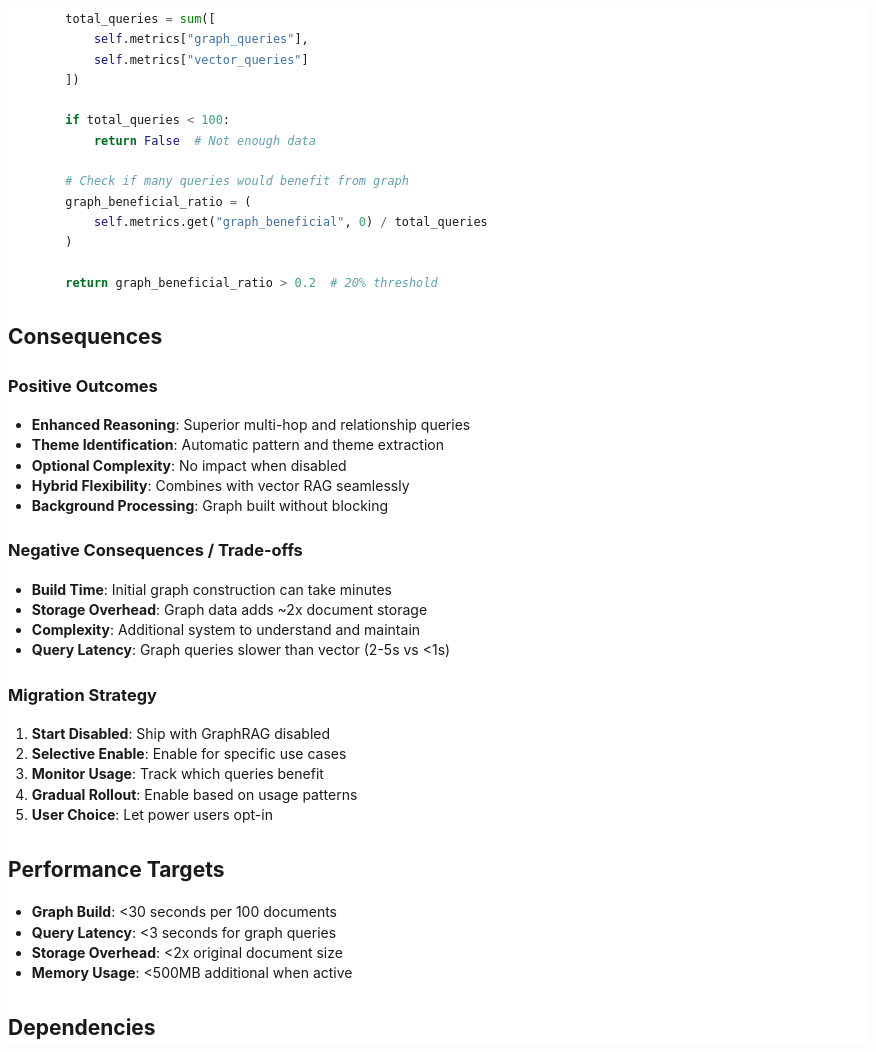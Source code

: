```python
        total_queries = sum([
            self.metrics["graph_queries"],
            self.metrics["vector_queries"]
        ])
        
        if total_queries < 100:
            return False  # Not enough data
        
        # Check if many queries would benefit from graph
        graph_beneficial_ratio = (
            self.metrics.get("graph_beneficial", 0) / total_queries
        )
        
        return graph_beneficial_ratio > 0.2  # 20% threshold
```

## Consequences

### Positive Outcomes

- **Enhanced Reasoning**: Superior multi-hop and relationship queries
- **Theme Identification**: Automatic pattern and theme extraction
- **Optional Complexity**: No impact when disabled
- **Hybrid Flexibility**: Combines with vector RAG seamlessly
- **Background Processing**: Graph built without blocking

### Negative Consequences / Trade-offs

- **Build Time**: Initial graph construction can take minutes
- **Storage Overhead**: Graph data adds ~2x document storage
- **Complexity**: Additional system to understand and maintain
- **Query Latency**: Graph queries slower than vector (2-5s vs <1s)

### Migration Strategy

1. **Start Disabled**: Ship with GraphRAG disabled
2. **Selective Enable**: Enable for specific use cases
3. **Monitor Usage**: Track which queries benefit
4. **Gradual Rollout**: Enable based on usage patterns
5. **User Choice**: Let power users opt-in

## Performance Targets

- **Graph Build**: <30 seconds per 100 documents
- **Query Latency**: <3 seconds for graph queries
- **Storage Overhead**: <2x original document size
- **Memory Usage**: <500MB additional when active

## Dependencies
